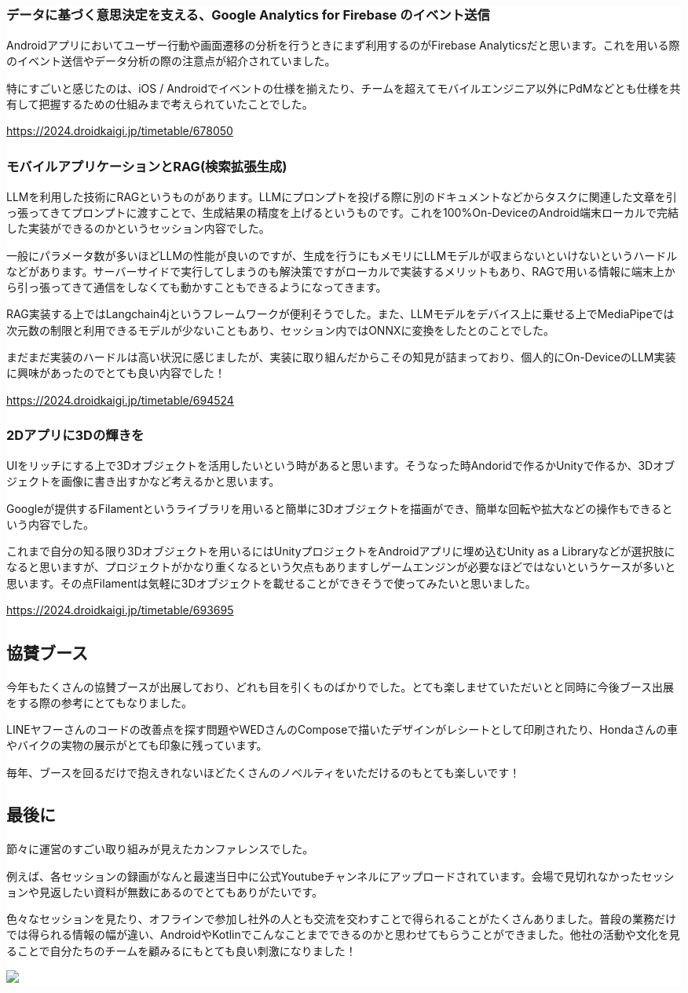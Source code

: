 ### データに基づく意思決定を支える、Google Analytics for Firebase のイベント送信

Androidアプリにおいてユーザー行動や画面遷移の分析を行うときにまず利用するのがFirebase Analyticsだと思います。これを用いる際のイベント送信やデータ分析の際の注意点が紹介されていました。

特にすごいと感じたのは、iOS / Androidでイベントの仕様を揃えたり、チームを超えてモバイルエンジニア以外にPdMなどとも仕様を共有して把握するための仕組みまで考えられていたことでした。

https://2024.droidkaigi.jp/timetable/678050

### モバイルアプリケーションとRAG(検索拡張生成)

LLMを利用した技術にRAGというものがあります。LLMにプロンプトを投げる際に別のドキュメントなどからタスクに関連した文章を引っ張ってきてプロンプトに渡すことで、生成結果の精度を上げるというものです。これを100%On-DeviceのAndroid端末ローカルで完結した実装ができるのかというセッション内容でした。

一般にパラメータ数が多いほどLLMの性能が良いのですが、生成を行うにもメモリにLLMモデルが収まらないといけないというハードルなどがあります。サーバーサイドで実行してしまうのも解決策ですがローカルで実装するメリットもあり、RAGで用いる情報に端末上から引っ張ってきて通信をしなくても動かすこともできるようになってきます。

RAG実装する上ではLangchain4jというフレームワークが便利そうでした。また、LLMモデルをデバイス上に乗せる上でMediaPipeでは次元数の制限と利用できるモデルが少ないこともあり、セッション内ではONNXに変換をしたとのことでした。

まだまだ実装のハードルは高い状況に感じましたが、実装に取り組んだからこその知見が詰まっており、個人的にOn-DeviceのLLM実装に興味があったのでとても良い内容でした！

https://2024.droidkaigi.jp/timetable/694524

### 2Dアプリに3Dの輝きを

UIをリッチにする上で3Dオブジェクトを活用したいという時があると思います。そうなった時Andoridで作るかUnityで作るか、3Dオブジェクトを画像に書き出すかなど考えるかと思います。

Googleが提供するFilamentというライブラリを用いると簡単に3Dオブジェクトを描画ができ、簡単な回転や拡大などの操作もできるという内容でした。

これまで自分の知る限り3Dオブジェクトを用いるにはUnityプロジェクトをAndroidアプリに埋め込むUnity as a Libraryなどが選択肢になると思いますが、プロジェクトがかなり重くなるという欠点もありますしゲームエンジンが必要なほどではないというケースが多いと思います。その点Filamentは気軽に3Dオブジェクトを載せることができそうで使ってみたいと思いました。

https://2024.droidkaigi.jp/timetable/693695

## 協賛ブース

今年もたくさんの協賛ブースが出展しており、どれも目を引くものばかりでした。とても楽しませていただいとと同時に今後ブース出展をする際の参考にとてもなりました。

LINEヤフーさんのコードの改善点を探す問題やWEDさんのComposeで描いたデザインがレシートとして印刷されたり、Hondaさんの車やバイクの実物の展示がとても印象に残っています。

毎年、ブースを回るだけで抱えきれないほどたくさんのノベルティをいただけるのもとても楽しいです！

## 最後に

節々に運営のすごい取り組みが見えたカンファレンスでした。

例えば、各セッションの録画がなんと最速当日中に公式Youtubeチャンネルにアップロードされています。会場で見切れなかったセッションや見返したい資料が無数にあるのでとてもありがたいです。

色々なセッションを見たり、オフラインで参加し社外の人とも交流を交わすことで得られることがたくさんありました。普段の業務だけでは得られる情報の幅が違い、AndroidやKotlinでこんなことまでできるのかと思わせてもらうことができました。他社の活動や文化を見ることで自分たちのチームを顧みるにもとても良い刺激になりました！

![](https://storage.googleapis.com/zenn-user-upload/2293c5a78226-20241002.jpg)

